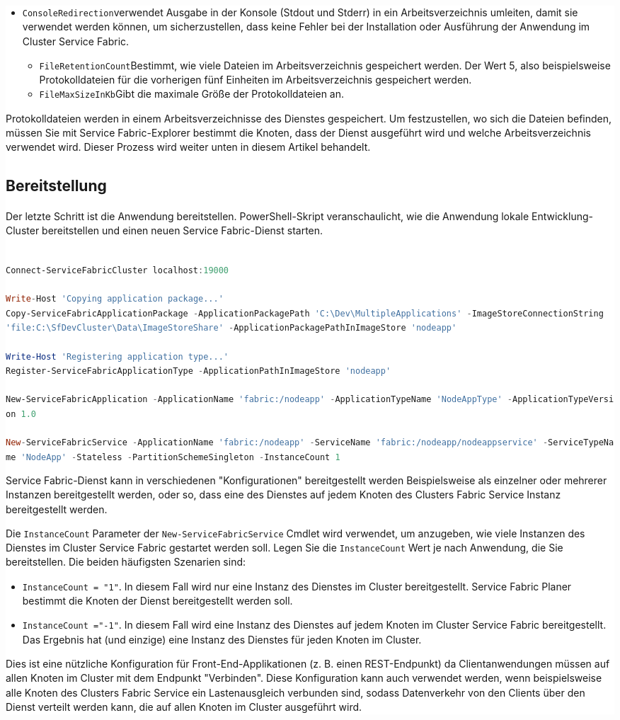 * `ConsoleRedirection`verwendet Ausgabe in der Konsole (Stdout und Stderr) in ein Arbeitsverzeichnis umleiten, damit sie verwendet werden können, um sicherzustellen, dass keine Fehler bei der Installation oder Ausführung der Anwendung im Cluster Service Fabric.

    * `FileRetentionCount`Bestimmt, wie viele Dateien im Arbeitsverzeichnis gespeichert werden. Der Wert 5, also beispielsweise Protokolldateien für die vorherigen fünf Einheiten im Arbeitsverzeichnis gespeichert werden.
    * `FileMaxSizeInKb`Gibt die maximale Größe der Protokolldateien an.

Protokolldateien werden in einem Arbeitsverzeichnisse des Dienstes gespeichert. Um festzustellen, wo sich die Dateien befinden, müssen Sie mit Service Fabric-Explorer bestimmt die Knoten, dass der Dienst ausgeführt wird und welche Arbeitsverzeichnis verwendet wird. Dieser Prozess wird weiter unten in diesem Artikel behandelt.

## <a name="deployment"></a>Bereitstellung
Der letzte Schritt ist die Anwendung bereitstellen. PowerShell-Skript veranschaulicht, wie die Anwendung lokale Entwicklung-Cluster bereitstellen und einen neuen Service Fabric-Dienst starten.

```PowerShell

Connect-ServiceFabricCluster localhost:19000

Write-Host 'Copying application package...'
Copy-ServiceFabricApplicationPackage -ApplicationPackagePath 'C:\Dev\MultipleApplications' -ImageStoreConnectionString 'file:C:\SfDevCluster\Data\ImageStoreShare' -ApplicationPackagePathInImageStore 'nodeapp'

Write-Host 'Registering application type...'
Register-ServiceFabricApplicationType -ApplicationPathInImageStore 'nodeapp'

New-ServiceFabricApplication -ApplicationName 'fabric:/nodeapp' -ApplicationTypeName 'NodeAppType' -ApplicationTypeVersion 1.0

New-ServiceFabricService -ApplicationName 'fabric:/nodeapp' -ServiceName 'fabric:/nodeapp/nodeappservice' -ServiceTypeName 'NodeApp' -Stateless -PartitionSchemeSingleton -InstanceCount 1

```
Service Fabric-Dienst kann in verschiedenen "Konfigurationen" bereitgestellt werden Beispielsweise als einzelner oder mehrerer Instanzen bereitgestellt werden, oder so, dass eine des Dienstes auf jedem Knoten des Clusters Fabric Service Instanz bereitgestellt werden.

Die `InstanceCount` Parameter der `New-ServiceFabricService` Cmdlet wird verwendet, um anzugeben, wie viele Instanzen des Dienstes im Cluster Service Fabric gestartet werden soll. Legen Sie die `InstanceCount` Wert je nach Anwendung, die Sie bereitstellen. Die beiden häufigsten Szenarien sind:

* `InstanceCount = "1"`. In diesem Fall wird nur eine Instanz des Dienstes im Cluster bereitgestellt. Service Fabric Planer bestimmt die Knoten der Dienst bereitgestellt werden soll.

* `InstanceCount ="-1"`. In diesem Fall wird eine Instanz des Dienstes auf jedem Knoten im Cluster Service Fabric bereitgestellt. Das Ergebnis hat (und einzige) eine Instanz des Dienstes für jeden Knoten im Cluster.

Dies ist eine nützliche Konfiguration für Front-End-Applikationen (z. B. einen REST-Endpunkt) da Clientanwendungen müssen auf allen Knoten im Cluster mit dem Endpunkt "Verbinden". Diese Konfiguration kann auch verwendet werden, wenn beispielsweise alle Knoten des Clusters Fabric Service ein Lastenausgleich verbunden sind, sodass Datenverkehr von den Clients über den Dienst verteilt werden kann, die auf allen Knoten im Cluster ausgeführt wird.
